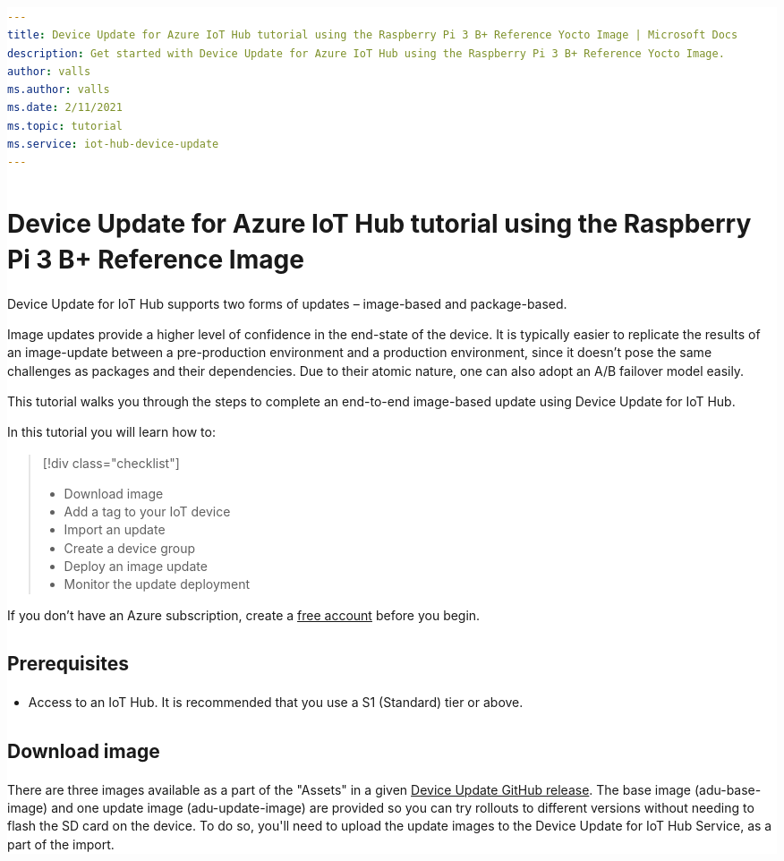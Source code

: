 ```yaml
---
title: Device Update for Azure IoT Hub tutorial using the Raspberry Pi 3 B+ Reference Yocto Image | Microsoft Docs
description: Get started with Device Update for Azure IoT Hub using the Raspberry Pi 3 B+ Reference Yocto Image.
author: valls
ms.author: valls
ms.date: 2/11/2021
ms.topic: tutorial
ms.service: iot-hub-device-update
---
```


# Device Update for Azure IoT Hub tutorial using the Raspberry Pi 3 B+ Reference Image

Device Update for IoT Hub supports two forms of updates – image-based
and package-based.

Image updates provide a higher level of confidence in the end-state of the device. It is typically easier to replicate the results of an image-update between a pre-production environment and a production environment, since it doesn’t pose the same challenges as packages and their dependencies. Due to their atomic nature, one can also adopt an A/B failover model easily.

This tutorial walks you through the steps to complete an end-to-end image-based update using Device Update for IoT Hub. 

In this tutorial you will learn how to:
> [!div class="checklist"]
> * Download image
> * Add a tag to your IoT device
> * Import an update
> * Create a device group
> * Deploy an image update
> * Monitor the update deployment

If you don’t have an Azure subscription, create a [free account](https://azure.microsoft.com/free/?WT.mc_id=A261C142F) before you begin.

## Prerequisites
* Access to an IoT Hub. It is recommended that you use a S1 (Standard) tier or above.

## Download image

There are three images available as a part of the "Assets" in a given
[Device Update GitHub release](https://github.com/Azure/iot-hub-device-update/releases). The base image (adu-base-image) and one update image (adu-update-image) are provided so you can try rollouts to different versions without needing to flash the SD card on the device. To do so, you'll need to upload the update images to the Device Update for IoT Hub
Service, as a part of the import.
